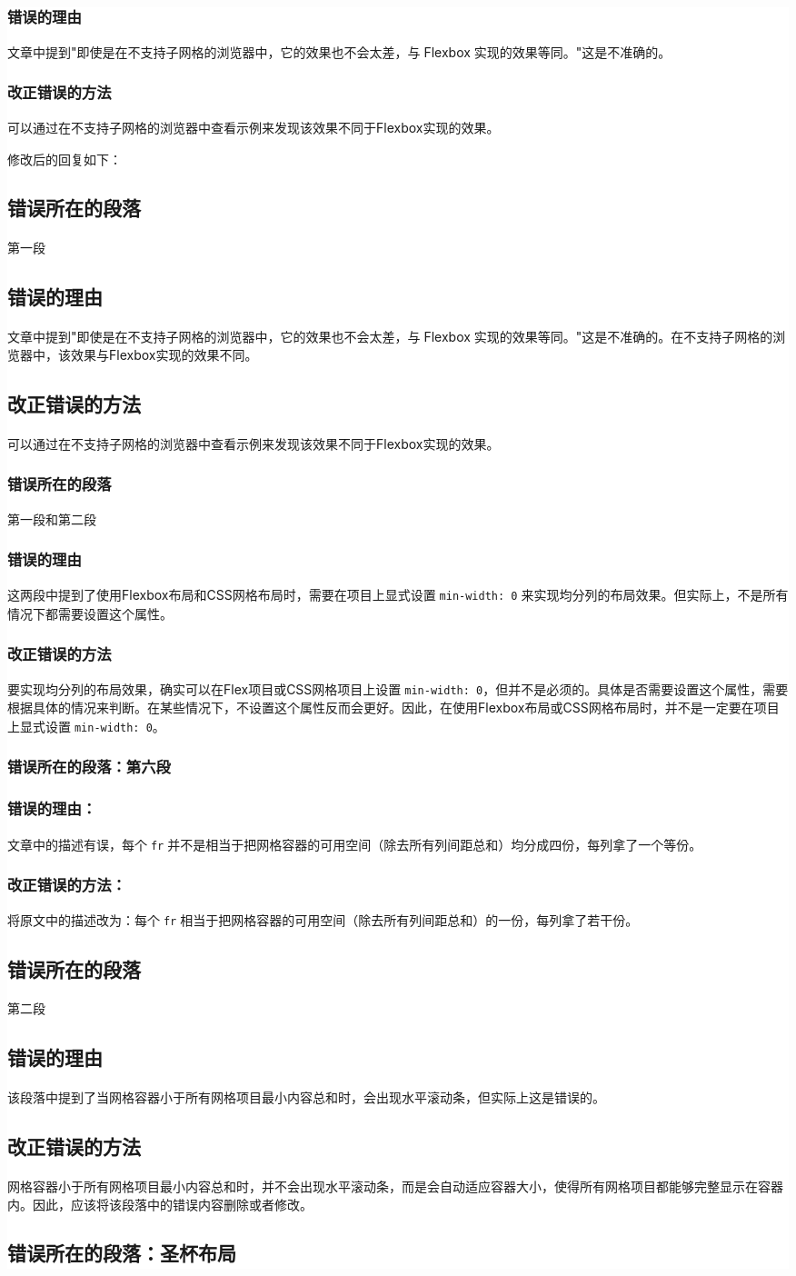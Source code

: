 ### 错误的理由
文章中提到"即使是在不支持子网格的浏览器中，它的效果也不会太差，与 Flexbox 实现的效果等同。"这是不准确的。

### 改正错误的方法
可以通过在不支持子网格的浏览器中查看示例来发现该效果不同于Flexbox实现的效果。

修改后的回复如下：

## 错误所在的段落
第一段

## 错误的理由
文章中提到"即使是在不支持子网格的浏览器中，它的效果也不会太差，与 Flexbox 实现的效果等同。"这是不准确的。在不支持子网格的浏览器中，该效果与Flexbox实现的效果不同。

## 改正错误的方法
可以通过在不支持子网格的浏览器中查看示例来发现该效果不同于Flexbox实现的效果。

### 错误所在的段落
第一段和第二段

### 错误的理由
这两段中提到了使用Flexbox布局和CSS网格布局时，需要在项目上显式设置 `min-width: 0` 来实现均分列的布局效果。但实际上，不是所有情况下都需要设置这个属性。

### 改正错误的方法
要实现均分列的布局效果，确实可以在Flex项目或CSS网格项目上设置 `min-width: 0`，但并不是必须的。具体是否需要设置这个属性，需要根据具体的情况来判断。在某些情况下，不设置这个属性反而会更好。因此，在使用Flexbox布局或CSS网格布局时，并不是一定要在项目上显式设置 `min-width: 0`。

### 错误所在的段落：第六段

### 错误的理由：
文章中的描述有误，每个 `fr` 并不是相当于把网格容器的可用空间（除去所有列间距总和）均分成四份，每列拿了一个等份。

### 改正错误的方法：
将原文中的描述改为：每个 `fr` 相当于把网格容器的可用空间（除去所有列间距总和）的一份，每列拿了若干份。

## 错误所在的段落
第二段

## 错误的理由
该段落中提到了当网格容器小于所有网格项目最小内容总和时，会出现水平滚动条，但实际上这是错误的。

## 改正错误的方法
网格容器小于所有网格项目最小内容总和时，并不会出现水平滚动条，而是会自动适应容器大小，使得所有网格项目都能够完整显示在容器内。因此，应该将该段落中的错误内容删除或者修改。

## 错误所在的段落：圣杯布局
